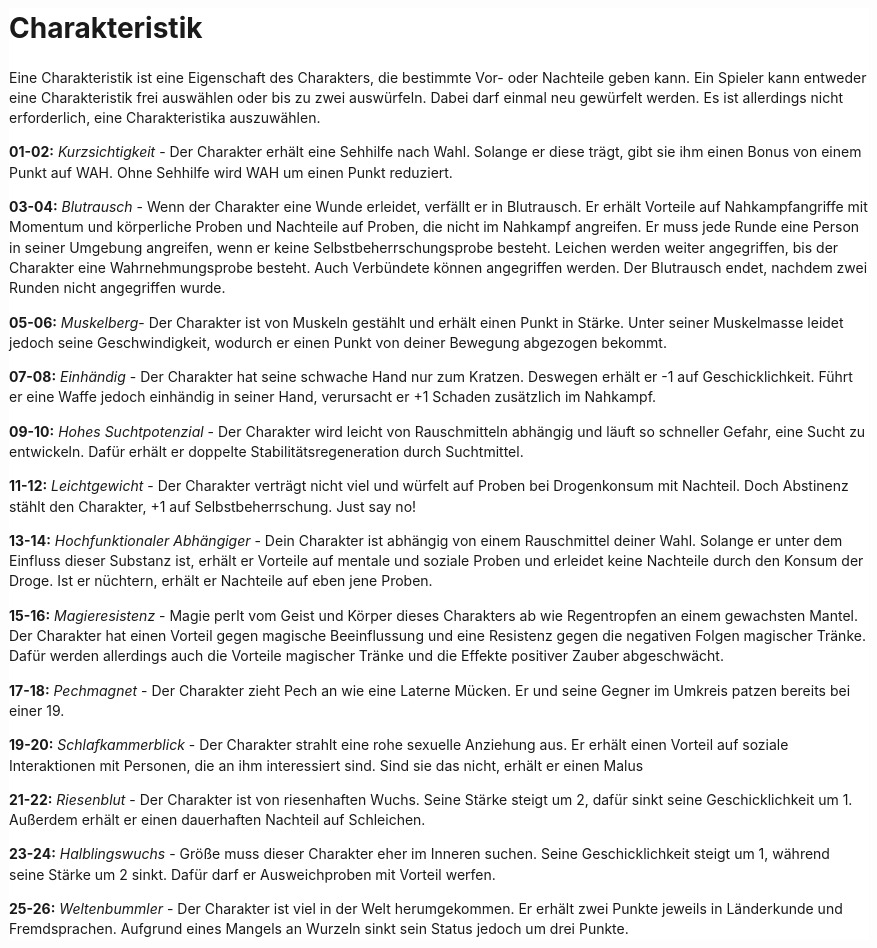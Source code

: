 # Charakteristik
Eine Charakteristik ist eine Eigenschaft des Charakters, die bestimmte Vor- oder Nachteile geben kann. Ein Spieler kann entweder eine Charakteristik frei auswählen oder bis zu zwei auswürfeln. Dabei darf einmal neu gewürfelt werden. Es ist allerdings nicht erforderlich, eine Charakteristika auszuwählen.
 
**01-02:** _Kurzsichtigkeit_ - Der Charakter erhält eine Sehhilfe nach Wahl. Solange er diese trägt, gibt sie ihm einen Bonus von einem Punkt auf WAH. Ohne Sehhilfe wird WAH um einen Punkt reduziert.

**03-04:** _Blutrausch_ -  Wenn der Charakter eine Wunde erleidet, verfällt er in Blutrausch. Er erhält Vorteile auf Nahkampfangriffe mit Momentum und körperliche Proben und Nachteile auf Proben, die nicht im Nahkampf angreifen. Er muss jede Runde eine Person in seiner Umgebung angreifen, wenn er keine Selbstbeherrschungsprobe besteht. Leichen werden weiter angegriffen, bis der Charakter eine Wahrnehmungsprobe besteht. Auch Verbündete können angegriffen werden. Der Blutrausch endet, nachdem zwei Runden nicht angegriffen wurde.

**05-06:** _Muskelberg_-  Der Charakter ist von Muskeln gestählt und erhält einen Punkt in Stärke. Unter seiner Muskelmasse leidet jedoch seine Geschwindigkeit, wodurch er einen Punkt von deiner Bewegung abgezogen bekommt.

**07-08:** _Einhändig_ - Der Charakter hat seine schwache Hand nur zum Kratzen. Deswegen erhält er -1 auf Geschicklichkeit. Führt er eine Waffe jedoch einhändig in seiner Hand, verursacht er +1 Schaden zusätzlich im Nahkampf.

**09-10:** _Hohes Suchtpotenzial_ - Der Charakter wird leicht von Rauschmitteln abhängig und läuft so schneller Gefahr, eine Sucht zu entwickeln. Dafür erhält er doppelte Stabilitätsregeneration durch Suchtmittel.

**11-12:** _Leichtgewicht_ - Der Charakter verträgt nicht viel und würfelt auf Proben bei Drogenkonsum mit Nachteil. Doch Abstinenz stählt den Charakter, +1 auf Selbstbeherrschung. Just say no!

**13-14:** _Hochfunktionaler Abhängiger_ - Dein Charakter ist abhängig von einem Rauschmittel deiner Wahl. Solange er unter dem Einfluss dieser Substanz ist, erhält er Vorteile auf mentale und soziale Proben und erleidet keine Nachteile durch den Konsum der Droge. Ist er nüchtern, erhält er Nachteile auf eben jene Proben.

**15-16:** _Magieresistenz_ - Magie perlt vom Geist und Körper dieses Charakters ab wie Regentropfen an einem gewachsten Mantel. Der Charakter hat einen Vorteil gegen magische Beeinflussung und eine Resistenz gegen die negativen Folgen magischer Tränke. Dafür werden allerdings auch die Vorteile magischer Tränke und die Effekte positiver Zauber abgeschwächt.

**17-18:** _Pechmagnet_ - Der Charakter zieht Pech an wie eine Laterne Mücken. Er und seine Gegner im Umkreis patzen bereits bei einer 19.

**19-20:** _Schlafkammerblick_ - Der Charakter strahlt eine rohe sexuelle Anziehung aus. Er erhält einen Vorteil auf soziale Interaktionen mit Personen, die an ihm interessiert sind. Sind sie das nicht, erhält er einen Malus

**21-22:** _Riesenblut_ - Der Charakter ist von riesenhaften Wuchs. Seine Stärke steigt um 2, dafür sinkt seine Geschicklichkeit um 1. Außerdem erhält er einen dauerhaften Nachteil auf Schleichen.

**23-24:** _Halblingswuchs_ - Größe muss dieser Charakter eher im Inneren suchen. Seine Geschicklichkeit steigt um 1, während seine Stärke um 2 sinkt. Dafür darf er Ausweichproben mit Vorteil werfen.

**25-26:** _Weltenbummler_ - Der Charakter ist viel in der Welt herumgekommen. Er erhält zwei Punkte jeweils in Länderkunde und Fremdsprachen. Aufgrund eines Mangels an Wurzeln sinkt sein Status jedoch um drei Punkte.
